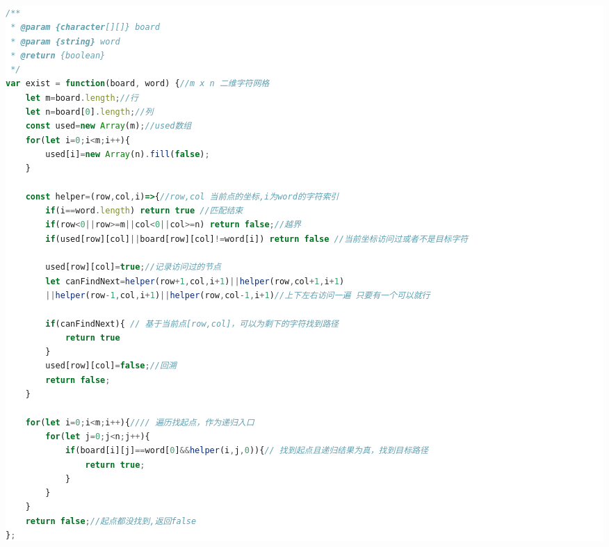 ```js
/**
 * @param {character[][]} board
 * @param {string} word
 * @return {boolean}
 */
var exist = function(board, word) {//m x n 二维字符网格
    let m=board.length;//行
    let n=board[0].length;//列
    const used=new Array(m);//used数组
    for(let i=0;i<m;i++){
        used[i]=new Array(n).fill(false);
    }

    const helper=(row,col,i)=>{//row,col 当前点的坐标,i为word的字符索引
        if(i==word.length) return true //匹配结束
        if(row<0||row>=m||col<0||col>=n) return false;//越界
        if(used[row][col]||board[row][col]!=word[i]) return false //当前坐标访问过或者不是目标字符

        used[row][col]=true;//记录访问过的节点
        let canFindNext=helper(row+1,col,i+1)||helper(row,col+1,i+1)
        ||helper(row-1,col,i+1)||helper(row,col-1,i+1)//上下左右访问一遍 只要有一个可以就行

        if(canFindNext){ // 基于当前点[row,col]，可以为剩下的字符找到路径
            return true
        }
        used[row][col]=false;//回溯
        return false;
    }

    for(let i=0;i<m;i++){//// 遍历找起点，作为递归入口
        for(let j=0;j<n;j++){
            if(board[i][j]==word[0]&&helper(i,j,0)){// 找到起点且递归结果为真，找到目标路径
                return true;
            }
        }
    }
    return false;//起点都没找到,返回false
};
```

